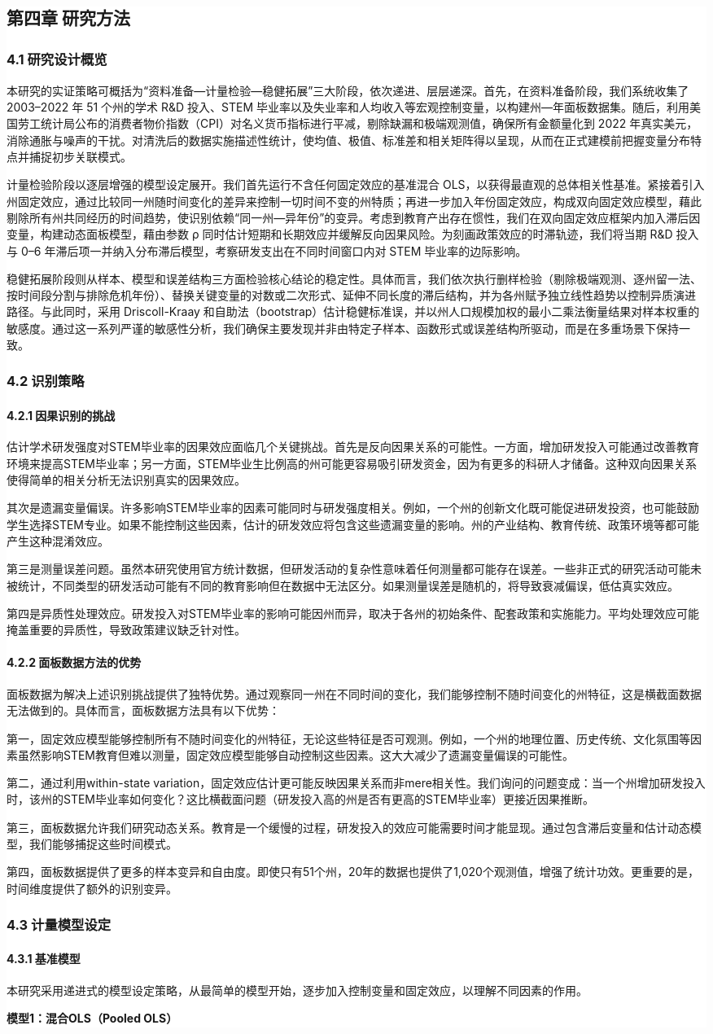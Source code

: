 ## 第四章 研究方法

### 4.1 研究设计概览

本研究的实证策略可概括为“资料准备—计量检验—稳健拓展”三大阶段，依次递进、层层递深。首先，在资料准备阶段，我们系统收集了 2003–2022 年 51 个州的学术 R&D 投入、STEM 毕业率以及失业率和人均收入等宏观控制变量，以构建州—年面板数据集。随后，利用美国劳工统计局公布的消费者物价指数（CPI）对名义货币指标进行平减，剔除缺漏和极端观测值，确保所有金额量化到 2022 年真实美元，消除通胀与噪声的干扰。对清洗后的数据实施描述性统计，使均值、极值、标准差和相关矩阵得以呈现，从而在正式建模前把握变量分布特点并捕捉初步关联模式。

计量检验阶段以逐层增强的模型设定展开。我们首先运行不含任何固定效应的基准混合 OLS，以获得最直观的总体相关性基准。紧接着引入州固定效应，通过比较同一州随时间变化的差异来控制一切时间不变的州特质；再进一步加入年份固定效应，构成双向固定效应模型，藉此剔除所有州共同经历的时间趋势，使识别依赖“同一州—异年份”的变异。考虑到教育产出存在惯性，我们在双向固定效应框架内加入滞后因变量，构建动态面板模型，藉由参数 ρ 同时估计短期和长期效应并缓解反向因果风险。为刻画政策效应的时滞轨迹，我们将当期 R&D 投入与 0–6 年滞后项一并纳入分布滞后模型，考察研发支出在不同时间窗口内对 STEM 毕业率的边际影响。

稳健拓展阶段则从样本、模型和误差结构三方面检验核心结论的稳定性。具体而言，我们依次执行删样检验（剔除极端观测、逐州留一法、按时间段分割与排除危机年份）、替换关键变量的对数或二次形式、延伸不同长度的滞后结构，并为各州赋予独立线性趋势以控制异质演进路径。与此同时，采用 Driscoll-Kraay 和自助法（bootstrap）估计稳健标准误，并以州人口规模加权的最小二乘法衡量结果对样本权重的敏感度。通过这一系列严谨的敏感性分析，我们确保主要发现并非由特定子样本、函数形式或误差结构所驱动，而是在多重场景下保持一致。




### 4.2 识别策略

#### 4.2.1 因果识别的挑战

估计学术研发强度对STEM毕业率的因果效应面临几个关键挑战。首先是反向因果关系的可能性。一方面，增加研发投入可能通过改善教育环境来提高STEM毕业率；另一方面，STEM毕业生比例高的州可能更容易吸引研发资金，因为有更多的科研人才储备。这种双向因果关系使得简单的相关分析无法识别真实的因果效应。

其次是遗漏变量偏误。许多影响STEM毕业率的因素可能同时与研发强度相关。例如，一个州的创新文化既可能促进研发投资，也可能鼓励学生选择STEM专业。如果不能控制这些因素，估计的研发效应将包含这些遗漏变量的影响。州的产业结构、教育传统、政策环境等都可能产生这种混淆效应。

第三是测量误差问题。虽然本研究使用官方统计数据，但研发活动的复杂性意味着任何测量都可能存在误差。一些非正式的研究活动可能未被统计，不同类型的研发活动可能有不同的教育影响但在数据中无法区分。如果测量误差是随机的，将导致衰减偏误，低估真实效应。

第四是异质性处理效应。研发投入对STEM毕业率的影响可能因州而异，取决于各州的初始条件、配套政策和实施能力。平均处理效应可能掩盖重要的异质性，导致政策建议缺乏针对性。

#### 4.2.2 面板数据方法的优势

面板数据为解决上述识别挑战提供了独特优势。通过观察同一州在不同时间的变化，我们能够控制不随时间变化的州特征，这是横截面数据无法做到的。具体而言，面板数据方法具有以下优势：

第一，固定效应模型能够控制所有不随时间变化的州特征，无论这些特征是否可观测。例如，一个州的地理位置、历史传统、文化氛围等因素虽然影响STEM教育但难以测量，固定效应模型能够自动控制这些因素。这大大减少了遗漏变量偏误的可能性。

第二，通过利用within-state variation，固定效应估计更可能反映因果关系而非mere相关性。我们询问的问题变成：当一个州增加研发投入时，该州的STEM毕业率如何变化？这比横截面问题（研发投入高的州是否有更高的STEM毕业率）更接近因果推断。

第三，面板数据允许我们研究动态关系。教育是一个缓慢的过程，研发投入的效应可能需要时间才能显现。通过包含滞后变量和估计动态模型，我们能够捕捉这些时间模式。

第四，面板数据提供了更多的样本变异和自由度。即使只有51个州，20年的数据也提供了1,020个观测值，增强了统计功效。更重要的是，时间维度提供了额外的识别变异。

### 4.3 计量模型设定

#### 4.3.1 基准模型

本研究采用递进式的模型设定策略，从最简单的模型开始，逐步加入控制变量和固定效应，以理解不同因素的作用。

**模型1：混合OLS（Pooled OLS）**

